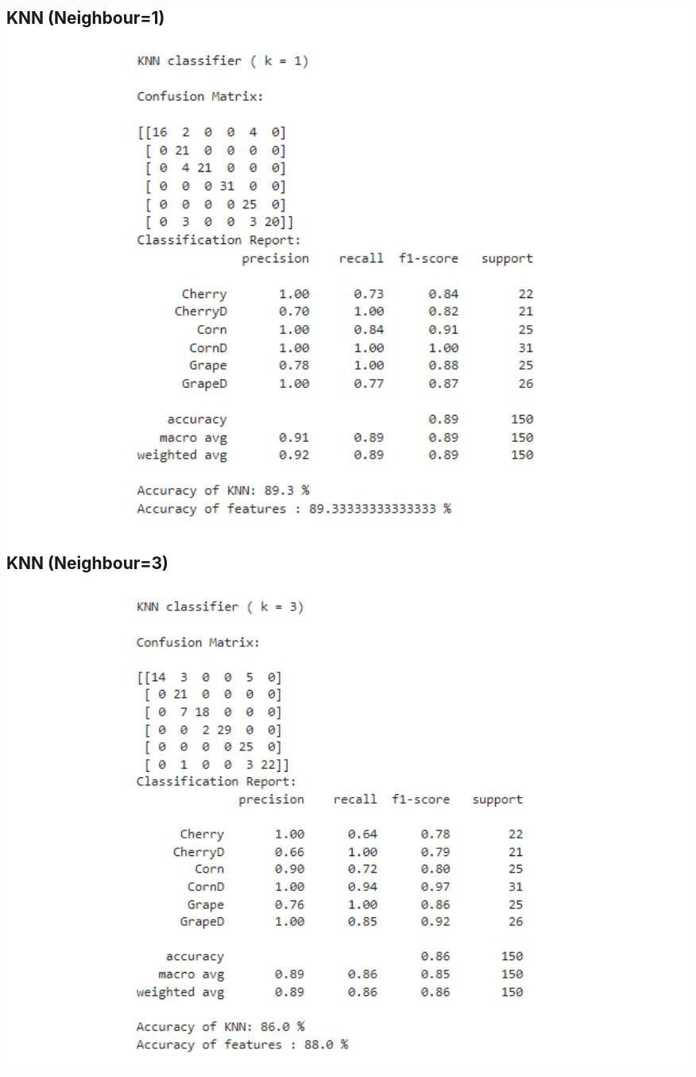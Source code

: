 ## KNN (Neighbour=1)

<p align="center">
    <img width="600" src="https://github.com/FarhanSyed23/Plant_Disease_Recognition/blob/main/Rag%20Thresholding%20Segmentation/Screenshots/RAG_Thresholding_KNN_1.PNG" alt="KNN (Neighbour=1)">
</p>

## KNN (Neighbour=3)

<p align="center">
    <img width="600" src="https://github.com/FarhanSyed23/Plant_Disease_Recognition/blob/main/Rag%20Thresholding%20Segmentation/Screenshots/RAG_Thresholding_KNN_3.PNG" alt="KNN (Neighbour=3)">
</p>

